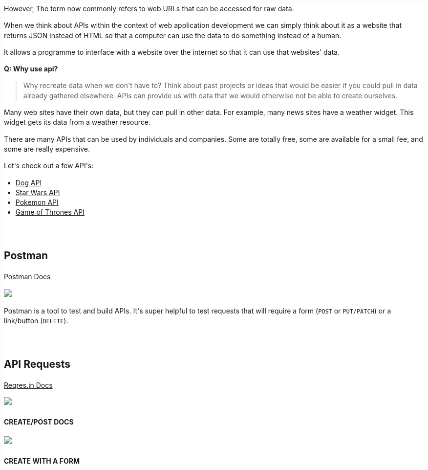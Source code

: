 However, The term now commonly refers to web URLs that can be accessed for raw data.

When we think about APIs within the context of web application development we can simply think about it as a website that returns JSON instead of HTML so that a computer can use the data to do something instead of a human.

It allows a programme to interface with a website over the internet so that it can use that websites' data.

**Q: Why use api?**

> Why recreate data when we don't have to? Think about past projects or ideas that would be easier if you could pull in data already gathered elsewhere.
> APIs can provide us with data that we would otherwise not be able to create ourselves.

Many web sites have their own data, but they can pull in other data. For example, many news sites have a weather widget. This widget gets its data from a weather resource.

There are many APIs that can be used by individuals and companies. Some are totally free, some are available for a small fee, and some are really expensive.

Let's check out a few API's:

- [Dog API](https://dog.ceo/dog-api/)
- [Star Wars API](https://swapi.co/)
- [Pokemon API](https://pokeapi.co/)
- [Game of Thrones API](https://anapioficeandfire.com/)

<br>

## Postman

[Postman Docs](https://www.getpostman.com/)

![](https://i.imgur.com/Px0MmFA.png)

Postman is a tool to test and build APIs. It's super helpful to test requests that will require a form (`POST` or `PUT/PATCH`) or a link/button (`DELETE`).

<br>

## API Requests

[Reqres.in Docs](https://reqres.in/)

![](https://i.imgur.com/MC3d9KN.png)

#### CREATE/POST DOCS

![](https://i.imgur.com/BT2Nv0U.png)

#### CREATE WITH A FORM
